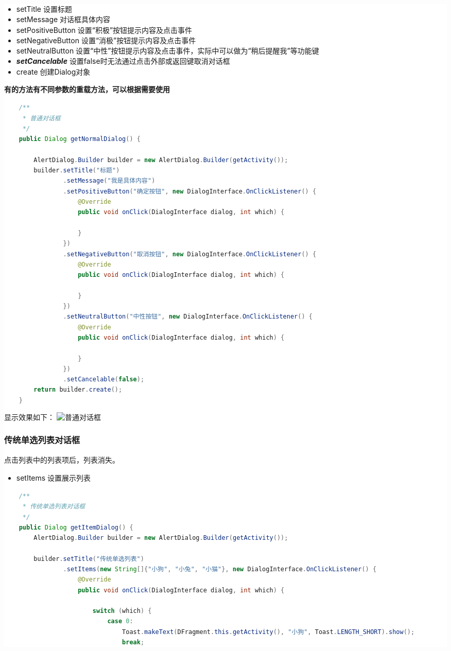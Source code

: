 - setTitle 设置标题
- setMessage 对话框具体内容
- setPositiveButton 设置“积极”按钮提示内容及点击事件
- setNegativeButton 设置“消极”按钮提示内容及点击事件
- setNeutralButton 设置“中性”按钮提示内容及点击事件，实际中可以做为“稍后提醒我”等功能键
- ***setCancelable***  设置false时无法通过点击外部或返回键取消对话框
- create 创建Dialog对象


**有的方法有不同参数的重载方法，可以根据需要使用**
```java
	/**
     * 普通对话框
     */
    public Dialog getNormalDialog() {

        AlertDialog.Builder builder = new AlertDialog.Builder(getActivity());
        builder.setTitle("标题")
                .setMessage("我是具体内容")
                .setPositiveButton("确定按钮", new DialogInterface.OnClickListener() {
                    @Override
                    public void onClick(DialogInterface dialog, int which) {

                    }
                })
                .setNegativeButton("取消按钮", new DialogInterface.OnClickListener() {
                    @Override
                    public void onClick(DialogInterface dialog, int which) {

                    }
                })
                .setNeutralButton("中性按钮", new DialogInterface.OnClickListener() {
                    @Override
                    public void onClick(DialogInterface dialog, int which) {

                    }
                })
                .setCancelable(false);
        return builder.create();
    }
```
显示效果如下：
![普通对话框 ](http://img.blog.csdn.net/20180104142628522?watermark/2/text/aHR0cDovL2Jsb2cuY3Nkbi5uZXQvZGFjb25nZ2U=/font/5a6L5L2T/fontsize/400/fill/I0JBQkFCMA==/dissolve/70/gravity/SouthEast)

### 传统单选列表对话框 
点击列表中的列表项后，列表消失。

- setItems 设置展示列表
```java
	/**
     * 传统单选列表对话框
     */
    public Dialog getItemDialog() {
        AlertDialog.Builder builder = new AlertDialog.Builder(getActivity());

        builder.setTitle("传统单选列表")
                .setItems(new String[]{"小狗", "小兔", "小猫"}, new DialogInterface.OnClickListener() {
                    @Override
                    public void onClick(DialogInterface dialog, int which) {

                        switch (which) {
                            case 0:
                                Toast.makeText(DFragment.this.getActivity(), "小狗", Toast.LENGTH_SHORT).show();
                                break;
```